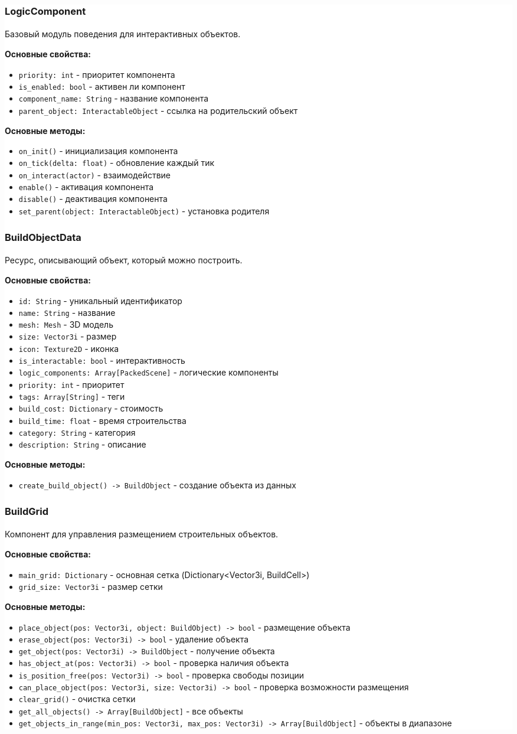 ### LogicComponent
Базовый модуль поведения для интерактивных объектов.

**Основные свойства:**
- `priority: int` - приоритет компонента
- `is_enabled: bool` - активен ли компонент
- `component_name: String` - название компонента
- `parent_object: InteractableObject` - ссылка на родительский объект

**Основные методы:**
- `on_init()` - инициализация компонента
- `on_tick(delta: float)` - обновление каждый тик
- `on_interact(actor)` - взаимодействие
- `enable()` - активация компонента
- `disable()` - деактивация компонента
- `set_parent(object: InteractableObject)` - установка родителя

### BuildObjectData
Ресурс, описывающий объект, который можно построить.

**Основные свойства:**
- `id: String` - уникальный идентификатор
- `name: String` - название
- `mesh: Mesh` - 3D модель
- `size: Vector3i` - размер
- `icon: Texture2D` - иконка
- `is_interactable: bool` - интерактивность
- `logic_components: Array[PackedScene]` - логические компоненты
- `priority: int` - приоритет
- `tags: Array[String]` - теги
- `build_cost: Dictionary` - стоимость
- `build_time: float` - время строительства
- `category: String` - категория
- `description: String` - описание

**Основные методы:**
- `create_build_object() -> BuildObject` - создание объекта из данных

### BuildGrid
Компонент для управления размещением строительных объектов.

**Основные свойства:**
- `main_grid: Dictionary` - основная сетка (Dictionary<Vector3i, BuildCell>)
- `grid_size: Vector3i` - размер сетки

**Основные методы:**
- `place_object(pos: Vector3i, object: BuildObject) -> bool` - размещение объекта
- `erase_object(pos: Vector3i) -> bool` - удаление объекта
- `get_object(pos: Vector3i) -> BuildObject` - получение объекта
- `has_object_at(pos: Vector3i) -> bool` - проверка наличия объекта
- `is_position_free(pos: Vector3i) -> bool` - проверка свободы позиции
- `can_place_object(pos: Vector3i, size: Vector3i) -> bool` - проверка возможности размещения
- `clear_grid()` - очистка сетки
- `get_all_objects() -> Array[BuildObject]` - все объекты
- `get_objects_in_range(min_pos: Vector3i, max_pos: Vector3i) -> Array[BuildObject]` - объекты в диапазоне
